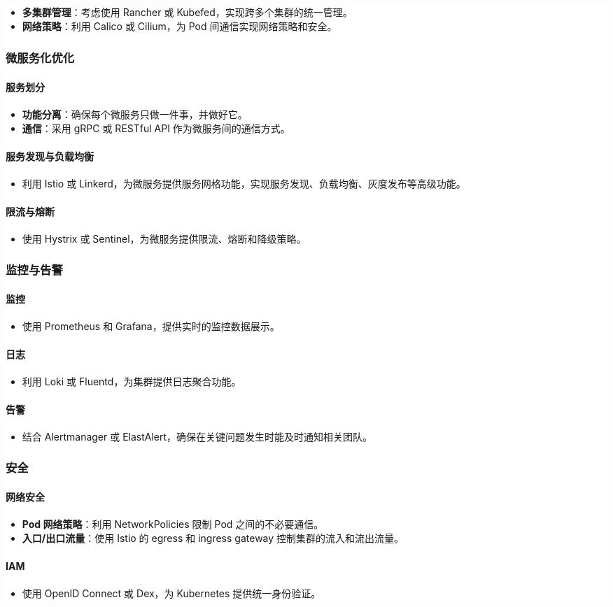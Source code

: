 + **多集群管理**：考虑使用 Rancher 或 Kubefed，实现跨多个集群的统一管理。
+ **网络策略**：利用 Calico 或 Cilium，为 Pod 间通信实现网络策略和安全。



###  微服务化优化

#### 服务划分

+ **功能分离**：确保每个微服务只做一件事，并做好它。
+ **通信**：采用 gRPC 或 RESTful API 作为微服务间的通信方式。

#### 服务发现与负载均衡

+ 利用 Istio 或 Linkerd，为微服务提供服务网格功能，实现服务发现、负载均衡、灰度发布等高级功能。

#### 限流与熔断

+ 使用 Hystrix 或 Sentinel，为微服务提供限流、熔断和降级策略。



###  监控与告警

#### 监控

+ 使用 Prometheus 和 Grafana，提供实时的监控数据展示。

#### 日志

+ 利用 Loki 或 Fluentd，为集群提供日志聚合功能。

#### 告警

+ 结合 Alertmanager 或 ElastAlert，确保在关键问题发生时能及时通知相关团队。



### 安全

#### 网络安全

+ **Pod 网络策略**：利用 NetworkPolicies 限制 Pod 之间的不必要通信。
+ **入口/出口流量**：使用 Istio 的 egress 和 ingress gateway 控制集群的流入和流出流量。

#### IAM

+ 使用 OpenID Connect 或 Dex，为 Kubernetes 提供统一身份验证。